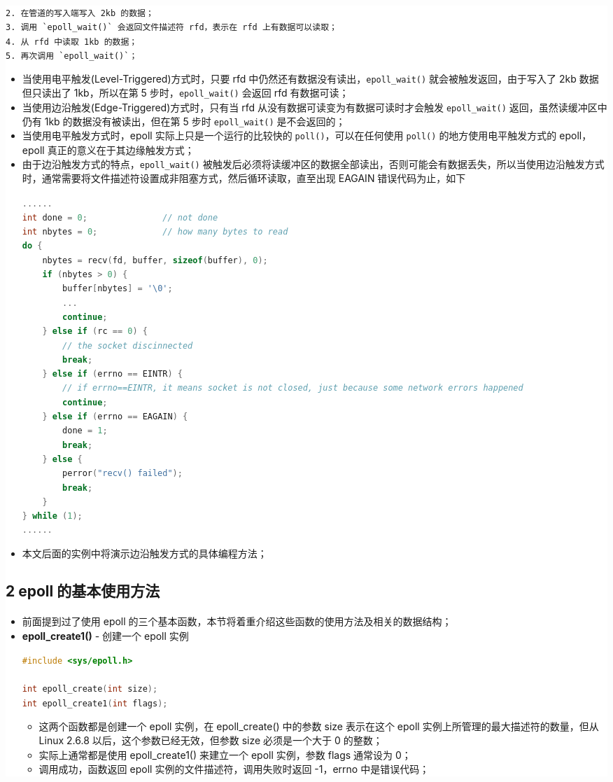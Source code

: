     2. 在管道的写入端写入 2kb 的数据；
    3. 调用 `epoll_wait()` 会返回文件描述符 rfd，表示在 rfd 上有数据可以读取；
    4. 从 rfd 中读取 1kb 的数据；
    5. 再次调用 `epoll_wait()`；
* 当使用电平触发(Level-Triggered)方式时，只要 rfd 中仍然还有数据没有读出，`epoll_wait()` 就会被触发返回，由于写入了 2kb 数据但只读出了 1kb，所以在第 5 步时，`epoll_wait()` 会返回 rfd 有数据可读；
* 当使用边沿触发(Edge-Triggered)方式时，只有当 rfd 从没有数据可读变为有数据可读时才会触发 `epoll_wait()` 返回，虽然读缓冲区中仍有 1kb 的数据没有被读出，但在第 5 步时 `epoll_wait()` 是不会返回的；
* 当使用电平触发方式时，epoll 实际上只是一个运行的比较快的 `poll()`，可以在任何使用 `poll()` 的地方使用电平触发方式的 epoll，epoll 真正的意义在于其边缘触发方式；
* 由于边沿触发方式的特点，`epoll_wait()` 被触发后必须将读缓冲区的数据全部读出，否则可能会有数据丢失，所以当使用边沿触发方式时，通常需要将文件描述符设置成非阻塞方式，然后循环读取，直至出现 EAGAIN 错误代码为止，如下
    ```C
    ......
    int done = 0;               // not done
    int nbytes = 0;             // how many bytes to read
    do {
        nbytes = recv(fd, buffer, sizeof(buffer), 0);
        if (nbytes > 0) {
            buffer[nbytes] = '\0';
            ...
            continue;
        } else if (rc == 0) {
            // the socket discinnected
            break;
        } else if (errno == EINTR) {
            // if errno==EINTR, it means socket is not closed, just because some network errors happened
            continue;
        } else if (errno == EAGAIN) {
            done = 1;
            break;
        } else {
            perror("recv() failed");
            break;
        }
    } while (1);
    ......
    ```
* 本文后面的实例中将演示边沿触发方式的具体编程方法；


## 2 epoll 的基本使用方法
* 前面提到过了使用 epoll 的三个基本函数，本节将着重介绍这些函数的使用方法及相关的数据结构；
* **epoll_create1()** - 创建一个 epoll 实例
    ```C
    #include <sys/epoll.h>

    int epoll_create(int size);
    int epoll_create1(int flags);
    ```
    - 这两个函数都是创建一个 epoll 实例，在 epoll_create() 中的参数 size 表示在这个 epoll 实例上所管理的最大描述符的数量，但从 Linux 2.6.8 以后，这个参数已经无效，但参数 size 必须是一个大于 0 的整数；
    - 实际上通常都是使用 epoll_create1() 来建立一个 epoll 实例，参数 flags 通常设为 0；
    - 调用成功，函数返回 epoll 实例的文件描述符，调用失败时返回 -1，errno 中是错误代码；


[net_category]: https://blog.csdn.net/whowin/category_12180345.html
[article01]: /post/blog/network/0010-tcp-and-udp-server-using-select/
[article02]: /post/blog/network/0011-handling-multiple-clients-on-server-with-select/
[article03]: /post/blog/network/0021-using-poll-instead-of-select
[src01]: https://gitee.com/whowin/whowin/blob/blog/sourcecodes/180024/epoll-server.c
[img01]: /images/180024/screenshot-of-epoll-server.png